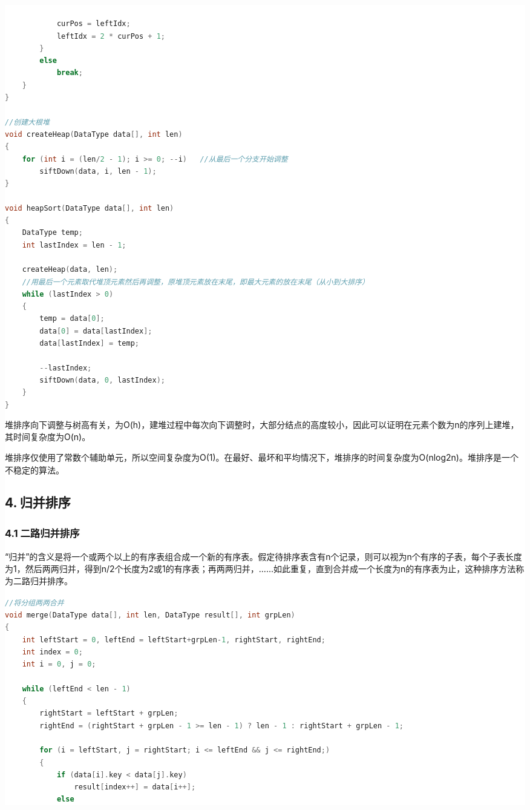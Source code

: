 ```c

            curPos = leftIdx;
            leftIdx = 2 * curPos + 1;
        }
        else
            break;
    }
}

//创建大根堆
void createHeap(DataType data[], int len)
{
    for (int i = (len/2 - 1); i >= 0; --i)   //从最后一个分支开始调整
        siftDown(data, i, len - 1);
}

void heapSort(DataType data[], int len)
{
    DataType temp;
    int lastIndex = len - 1;

    createHeap(data, len);
    //用最后一个元素取代堆顶元素然后再调整，原堆顶元素放在末尾，即最大元素的放在末尾（从小到大排序）
    while (lastIndex > 0)
    {
        temp = data[0];
        data[0] = data[lastIndex];
        data[lastIndex] = temp;

        --lastIndex;
        siftDown(data, 0, lastIndex);
    }
}
```

​       堆排序向下调整与树高有关，为O(h)，建堆过程中每次向下调整时，大部分结点的高度较小，因此可以证明在元素个数为n的序列上建堆，其时间复杂度为O(n)。

​        堆排序仅使用了常数个辅助单元，所以空间复杂度为O(1)。在最好、最坏和平均情况下，堆排序的时间复杂度为O(nlog2n)。堆排序是一个不稳定的算法。

## 4. 归并排序

### 4.1  二路归并排序 

​       “归并”的含义是将一个或两个以上的有序表组合成一个新的有序表。假定待排序表含有n个记录，则可以视为n个有序的子表，每个子表长度为1，然后两两归并，得到n/2个长度为2或1的有序表；再两两归并，......如此重复，直到合并成一个长度为n的有序表为止，这种排序方法称为二路归并排序。

```c
//将分组两两合并
void merge(DataType data[], int len, DataType result[], int grpLen)
{
    int leftStart = 0, leftEnd = leftStart+grpLen-1, rightStart, rightEnd;
    int index = 0;
    int i = 0, j = 0;

    while (leftEnd < len - 1)
    {
        rightStart = leftStart + grpLen;
        rightEnd = (rightStart + grpLen - 1 >= len - 1) ? len - 1 : rightStart + grpLen - 1;

        for (i = leftStart, j = rightStart; i <= leftEnd && j <= rightEnd;)
        {
            if (data[i].key < data[j].key)
                result[index++] = data[i++];
            else
```